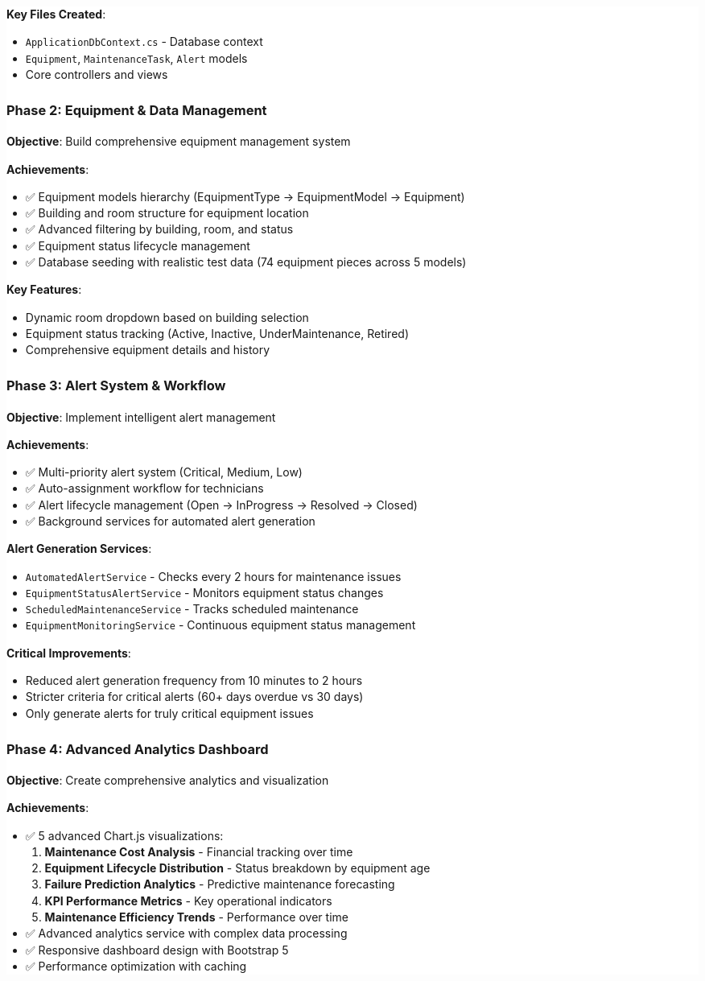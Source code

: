 **Key Files Created**:
- `ApplicationDbContext.cs` - Database context
- `Equipment`, `MaintenanceTask`, `Alert` models
- Core controllers and views

### **Phase 2: Equipment & Data Management**
**Objective**: Build comprehensive equipment management system

**Achievements**:
- ✅ Equipment models hierarchy (EquipmentType → EquipmentModel → Equipment)
- ✅ Building and room structure for equipment location
- ✅ Advanced filtering by building, room, and status
- ✅ Equipment status lifecycle management
- ✅ Database seeding with realistic test data (74 equipment pieces across 5 models)

**Key Features**:
- Dynamic room dropdown based on building selection
- Equipment status tracking (Active, Inactive, UnderMaintenance, Retired)
- Comprehensive equipment details and history

### **Phase 3: Alert System & Workflow**
**Objective**: Implement intelligent alert management

**Achievements**:
- ✅ Multi-priority alert system (Critical, Medium, Low)
- ✅ Auto-assignment workflow for technicians
- ✅ Alert lifecycle management (Open → InProgress → Resolved → Closed)
- ✅ Background services for automated alert generation


**Alert Generation Services**:
- `AutomatedAlertService` - Checks every 2 hours for maintenance issues
- `EquipmentStatusAlertService` - Monitors equipment status changes
- `ScheduledMaintenanceService` - Tracks scheduled maintenance
- `EquipmentMonitoringService` - Continuous equipment status management

**Critical Improvements**:
- Reduced alert generation frequency from 10 minutes to 2 hours
- Stricter criteria for critical alerts (60+ days overdue vs 30 days)
- Only generate alerts for truly critical equipment issues

### **Phase 4: Advanced Analytics Dashboard**
**Objective**: Create comprehensive analytics and visualization

**Achievements**:
- ✅ 5 advanced Chart.js visualizations:
  1. **Maintenance Cost Analysis** - Financial tracking over time
  2. **Equipment Lifecycle Distribution** - Status breakdown by equipment age
  3. **Failure Prediction Analytics** - Predictive maintenance forecasting
  4. **KPI Performance Metrics** - Key operational indicators
  5. **Maintenance Efficiency Trends** - Performance over time
- ✅ Advanced analytics service with complex data processing
- ✅ Responsive dashboard design with Bootstrap 5
- ✅ Performance optimization with caching
